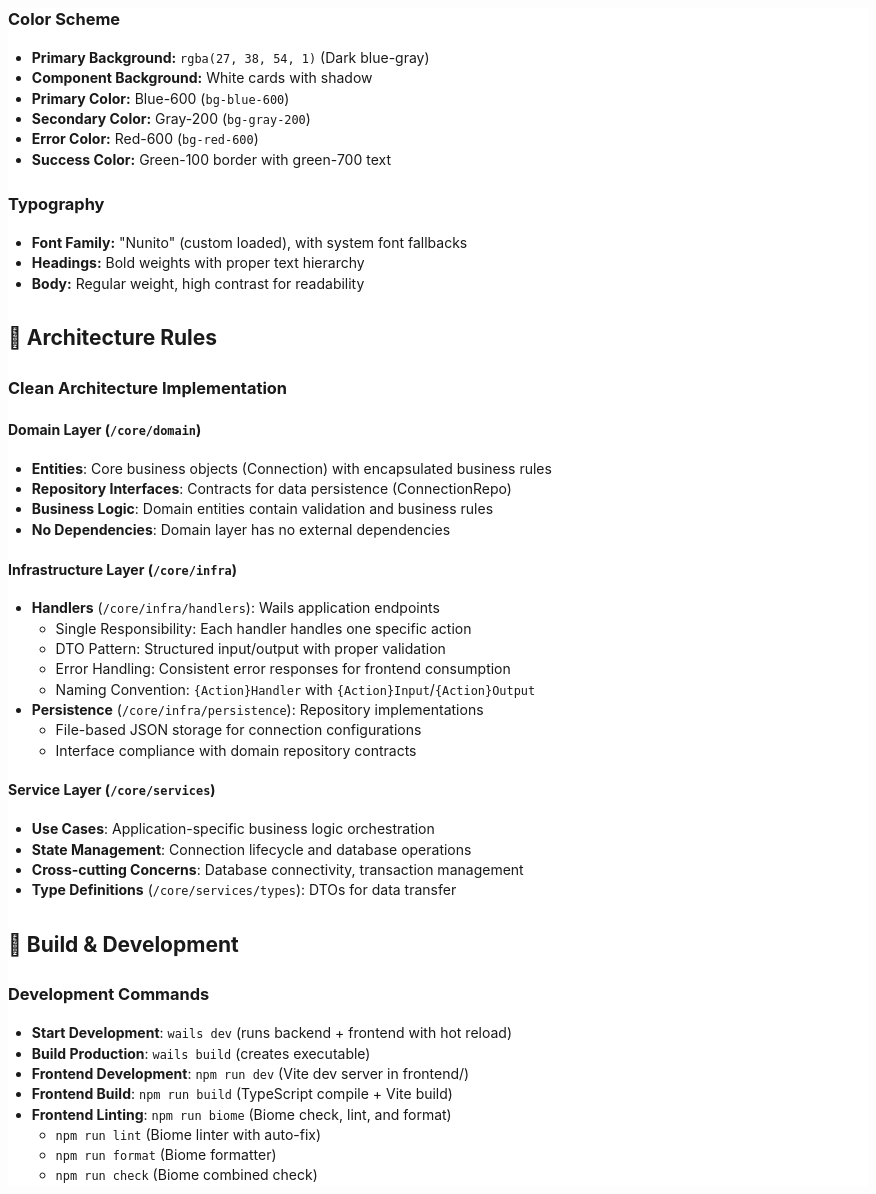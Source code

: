### Color Scheme
- **Primary Background:** `rgba(27, 38, 54, 1)` (Dark blue-gray)
- **Component Background:** White cards with shadow
- **Primary Color:** Blue-600 (`bg-blue-600`)
- **Secondary Color:** Gray-200 (`bg-gray-200`)
- **Error Color:** Red-600 (`bg-red-600`)
- **Success Color:** Green-100 border with green-700 text

### Typography
- **Font Family:** "Nunito" (custom loaded), with system font fallbacks
- **Headings:** Bold weights with proper text hierarchy
- **Body:** Regular weight, high contrast for readability

## 📐 Architecture Rules

### Clean Architecture Implementation

#### Domain Layer (`/core/domain`)
- **Entities**: Core business objects (Connection) with encapsulated business rules
- **Repository Interfaces**: Contracts for data persistence (ConnectionRepo)
- **Business Logic**: Domain entities contain validation and business rules
- **No Dependencies**: Domain layer has no external dependencies

#### Infrastructure Layer (`/core/infra`)
- **Handlers** (`/core/infra/handlers`): Wails application endpoints
  - Single Responsibility: Each handler handles one specific action
  - DTO Pattern: Structured input/output with proper validation
  - Error Handling: Consistent error responses for frontend consumption
  - Naming Convention: `{Action}Handler` with `{Action}Input`/`{Action}Output`
- **Persistence** (`/core/infra/persistence`): Repository implementations
  - File-based JSON storage for connection configurations
  - Interface compliance with domain repository contracts

#### Service Layer (`/core/services`)
- **Use Cases**: Application-specific business logic orchestration
- **State Management**: Connection lifecycle and database operations
- **Cross-cutting Concerns**: Database connectivity, transaction management
- **Type Definitions** (`/core/services/types`): DTOs for data transfer

## 🔧 Build & Development

### Development Commands
- **Start Development**: `wails dev` (runs backend + frontend with hot reload)
- **Build Production**: `wails build` (creates executable)
- **Frontend Development**: `npm run dev` (Vite dev server in frontend/)
- **Frontend Build**: `npm run build` (TypeScript compile + Vite build)
- **Frontend Linting**: `npm run biome` (Biome check, lint, and format)
  - `npm run lint` (Biome linter with auto-fix)
  - `npm run format` (Biome formatter)
  - `npm run check` (Biome combined check)
